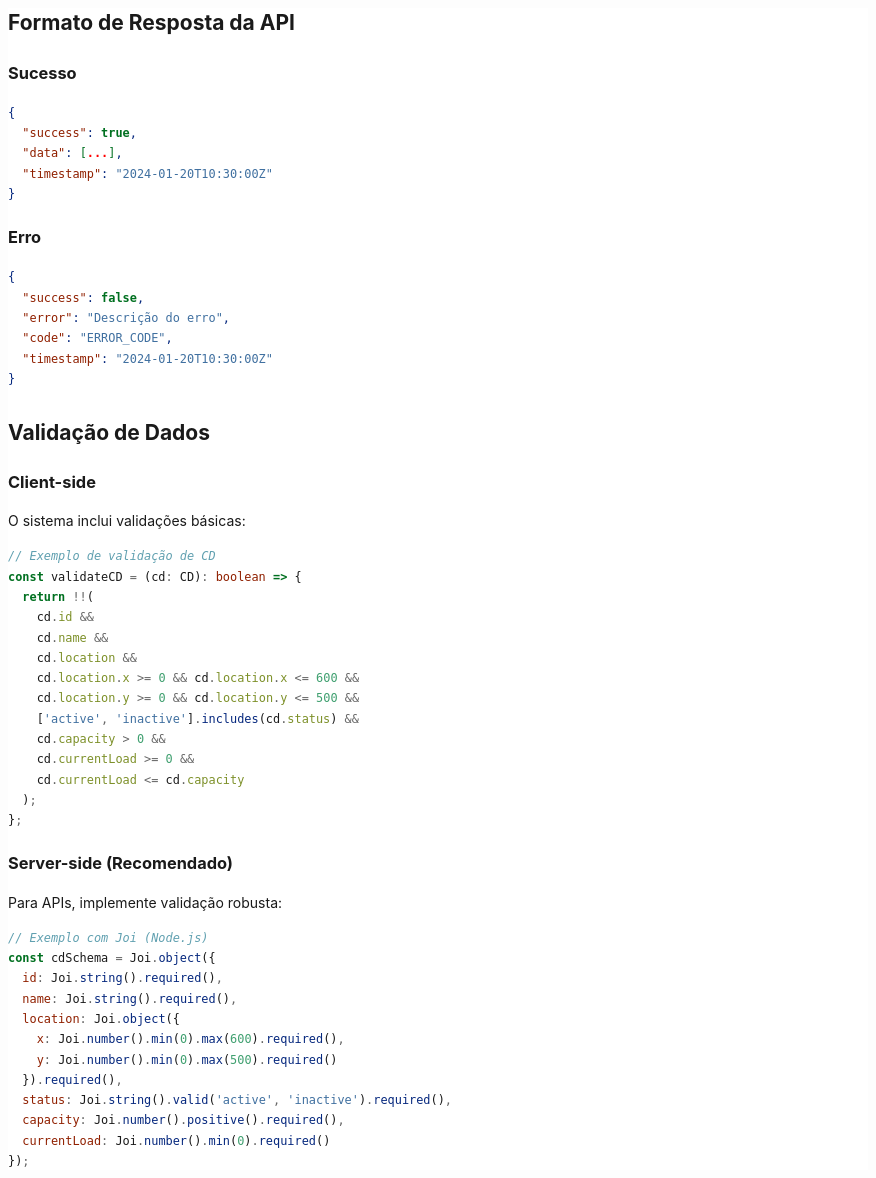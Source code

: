 ## Formato de Resposta da API

### Sucesso

```json
{
  "success": true,
  "data": [...],
  "timestamp": "2024-01-20T10:30:00Z"
}
```

### Erro

```json
{
  "success": false,
  "error": "Descrição do erro",
  "code": "ERROR_CODE",
  "timestamp": "2024-01-20T10:30:00Z"
}
```

## Validação de Dados

### Client-side

O sistema inclui validações básicas:

```typescript
// Exemplo de validação de CD
const validateCD = (cd: CD): boolean => {
  return !!(
    cd.id &&
    cd.name &&
    cd.location &&
    cd.location.x >= 0 && cd.location.x <= 600 &&
    cd.location.y >= 0 && cd.location.y <= 500 &&
    ['active', 'inactive'].includes(cd.status) &&
    cd.capacity > 0 &&
    cd.currentLoad >= 0 &&
    cd.currentLoad <= cd.capacity
  );
};
```

### Server-side (Recomendado)

Para APIs, implemente validação robusta:

```javascript
// Exemplo com Joi (Node.js)
const cdSchema = Joi.object({
  id: Joi.string().required(),
  name: Joi.string().required(),
  location: Joi.object({
    x: Joi.number().min(0).max(600).required(),
    y: Joi.number().min(0).max(500).required()
  }).required(),
  status: Joi.string().valid('active', 'inactive').required(),
  capacity: Joi.number().positive().required(),
  currentLoad: Joi.number().min(0).required()
});
```
